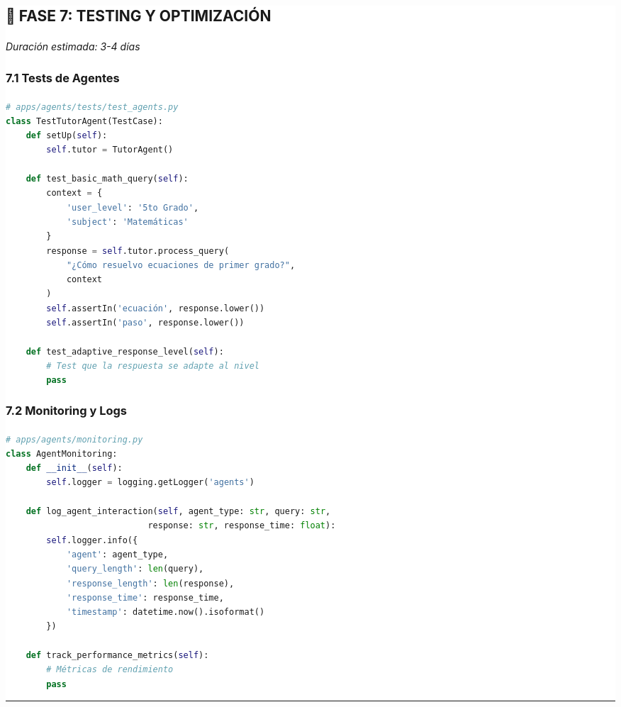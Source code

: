 
## 🚀 **FASE 7: TESTING Y OPTIMIZACIÓN**
*Duración estimada: 3-4 días*

### 7.1 **Tests de Agentes**

```python
# apps/agents/tests/test_agents.py
class TestTutorAgent(TestCase):
    def setUp(self):
        self.tutor = TutorAgent()

    def test_basic_math_query(self):
        context = {
            'user_level': '5to Grado',
            'subject': 'Matemáticas'
        }
        response = self.tutor.process_query(
            "¿Cómo resuelvo ecuaciones de primer grado?",
            context
        )
        self.assertIn('ecuación', response.lower())
        self.assertIn('paso', response.lower())

    def test_adaptive_response_level(self):
        # Test que la respuesta se adapte al nivel
        pass
```

### 7.2 **Monitoring y Logs**

```python
# apps/agents/monitoring.py
class AgentMonitoring:
    def __init__(self):
        self.logger = logging.getLogger('agents')

    def log_agent_interaction(self, agent_type: str, query: str, 
                            response: str, response_time: float):
        self.logger.info({
            'agent': agent_type,
            'query_length': len(query),
            'response_length': len(response),
            'response_time': response_time,
            'timestamp': datetime.now().isoformat()
        })

    def track_performance_metrics(self):
        # Métricas de rendimiento
        pass
```

---